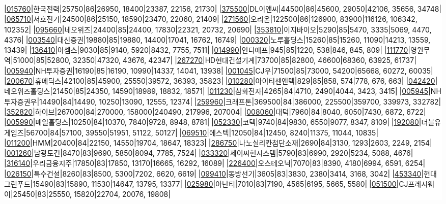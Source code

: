 |[015760](https://finance.daum.net/quotes/A015760)|한국전력|25750|86|26950, 18400|23387, 22156, 21730|
|[375500](https://finance.daum.net/quotes/A375500)|DL이앤씨|44500|86|45600, 29050|42106, 35656, 34748|
|[065710](https://finance.daum.net/quotes/A065710)|서호전기|24500|86|25150, 18590|23470, 22060, 21409|
|[271560](https://finance.daum.net/quotes/A271560)|오리온|122500|86|126900, 83900|116126, 106342, 102352|
|[095660](https://finance.daum.net/quotes/A095660)|네오위즈|24400|85|24400, 17830|22321, 20732, 20690|
|[353810](https://finance.daum.net/quotes/A353810)|이지바이오|5290|85|5470, 3335|5069, 4470, 4376|
|[003540](https://finance.daum.net/quotes/A003540)|대신증권|19880|85|19880, 14400|17041, 16762, 16749|
|[000320](https://finance.daum.net/quotes/A000320)|노루홀딩스|15260|85|15260, 11090|14213, 13559, 13439|
|[136410](https://finance.daum.net/quotes/A136410)|아셈스|9030|85|9140, 5920|8432, 7755, 7511|
|[014990](https://finance.daum.net/quotes/A014990)|인디에프|945|85|1220, 538|846, 845, 809|
|[111770](https://finance.daum.net/quotes/A111770)|영원무역|51000|85|52800, 32350|47320, 43676, 42347|
|[267270](https://finance.daum.net/quotes/A267270)|HD현대건설기계|73700|85|82800, 46600|68360, 63925, 61737|
|[005940](https://finance.daum.net/quotes/A005940)|NH투자증권|16190|85|16190, 10990|14337, 14041, 13938|
|[001045](https://finance.daum.net/quotes/A001045)|CJ우|71500|85|73000, 54200|65668, 60272, 60035|
|[200670](https://finance.daum.net/quotes/A200670)|휴메딕스|42100|85|45900, 25550|39572, 36393, 35823|
|[010280](https://finance.daum.net/quotes/A010280)|아이티센엔텍|829|85|858, 574|778, 676, 663|
|[042420](https://finance.daum.net/quotes/A042420)|네오위즈홀딩스|21450|85|24350, 14590|18989, 18832, 18571|
|[011230](https://finance.daum.net/quotes/A011230)|삼화전자|4265|84|4710, 2490|4044, 3423, 3415|
|[005945](https://finance.daum.net/quotes/A005945)|NH투자증권우|14490|84|14490, 10250|13090, 12555, 12374|
|[259960](https://finance.daum.net/quotes/A259960)|크래프톤|369500|84|386000, 225500|359700, 339973, 332782|
|[352820](https://finance.daum.net/quotes/A352820)|하이브|267000|84|270000, 158000|240490, 217996, 207004|
|[008060](https://finance.daum.net/quotes/A008060)|대덕|7960|84|8040, 6050|7430, 6872, 6722|
|[005990](https://finance.daum.net/quotes/A005990)|매일홀딩스|10250|84|10370, 7840|9728, 8948, 8781|
|[052330](https://finance.daum.net/quotes/A052330)|코텍|9740|84|9830, 6550|9077, 8347, 8109|
|[192080](https://finance.daum.net/quotes/A192080)|더블유게임즈|56700|84|57100, 39550|51951, 51122, 50127|
|[069510](https://finance.daum.net/quotes/A069510)|에스텍|12050|84|12450, 8240|11375, 11044, 10835|
|[011200](https://finance.daum.net/quotes/A011200)|HMM|20400|84|22150, 14550|19704, 18647, 18323|
|[286750](https://finance.daum.net/quotes/A286750)|나노실리칸첨단소재|2690|84|3130, 1293|2603, 2249, 2154|
|[001260](https://finance.daum.net/quotes/A001260)|남광토건|8470|83|9690, 5850|8094, 7785, 7524|
|[033320](https://finance.daum.net/quotes/A033320)|제이씨현시스템|5790|83|6990, 2920|5234, 5088, 4676|
|[316140](https://finance.daum.net/quotes/A316140)|우리금융지주|17850|83|17850, 13170|16665, 16292, 16089|
|[226400](https://finance.daum.net/quotes/A226400)|오스테오닉|7070|83|8390, 4180|6994, 6591, 6254|
|[026150](https://finance.daum.net/quotes/A026150)|특수건설|8260|83|8500, 5300|7202, 6620, 6619|
|[099410](https://finance.daum.net/quotes/A099410)|동방선기|3605|83|3830, 2380|3414, 3168, 3042|
|[453340](https://finance.daum.net/quotes/A453340)|현대그린푸드|15490|83|15890, 11530|14647, 13795, 13377|
|[025980](https://finance.daum.net/quotes/A025980)|아난티|7010|83|7190, 4565|6195, 5665, 5580|
|[051500](https://finance.daum.net/quotes/A051500)|CJ프레시웨이|25450|83|25550, 15820|22704, 20076, 19808|